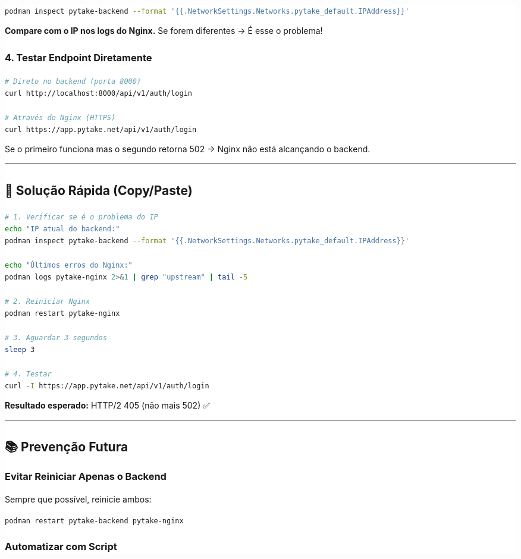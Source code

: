 ```bash
podman inspect pytake-backend --format '{{.NetworkSettings.Networks.pytake_default.IPAddress}}'
```

**Compare com o IP nos logs do Nginx.** Se forem diferentes → É esse o problema!

### 4. Testar Endpoint Diretamente

```bash
# Direto no backend (porta 8000)
curl http://localhost:8000/api/v1/auth/login

# Através do Nginx (HTTPS)
curl https://app.pytake.net/api/v1/auth/login
```

Se o primeiro funciona mas o segundo retorna 502 → Nginx não está alcançando o backend.

---

## 🚀 Solução Rápida (Copy/Paste)

```bash
# 1. Verificar se é o problema do IP
echo "IP atual do backend:"
podman inspect pytake-backend --format '{{.NetworkSettings.Networks.pytake_default.IPAddress}}'

echo "Últimos erros do Nginx:"
podman logs pytake-nginx 2>&1 | grep "upstream" | tail -5

# 2. Reiniciar Nginx
podman restart pytake-nginx

# 3. Aguardar 3 segundos
sleep 3

# 4. Testar
curl -I https://app.pytake.net/api/v1/auth/login
```

**Resultado esperado:** HTTP/2 405 (não mais 502) ✅

---

## 📚 Prevenção Futura

### Evitar Reiniciar Apenas o Backend

Sempre que possível, reinicie ambos:
```bash
podman restart pytake-backend pytake-nginx
```

### Automatizar com Script
